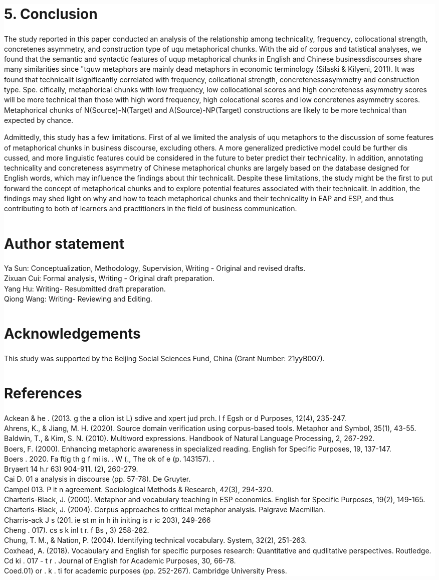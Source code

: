 # 5. Conclusion

The study reported in this paper conducted an analysis of the relationship among technicality, frequency, collocational strength, concretenes asymmetry, and construction type of uqu metaphorical chunks. With the aid of corpus and tatistical analyses, we found that the semantic and syntactic features of uqup metaphorical chunks in English and Chinese businessdiscourses share many similarities since "tquw metaphors are mainly dead metaphors in economic terminology (Silaski & Kilyeni, 2011). It was found that technicalit isignificantly correlated with frequency, collcational strength, concretenessasymmetry and construction type. Spe. cifically, metaphorical chunks with low frequency, low collocational scores and high concreteness asymmetry scores will be more technical than those with high word frequency, high colocational scores and low concretenes asymmetry scores. Metaphorical chunks of N(Source)-N(Target) and A(Source)-NP(Target) constructions are likely to be more technical than expected by chance.

Admittedly, this study has a few limitations. First of al we limited the analysis of uqu metaphors to the discussion of some features of metaphorical chunks in business discourse, excluding others. A more generalized predictive model could be further dis cussed, and more linguistic features could be considered in the future to beter predict their technicality. In addition, annotating technicality and concreteness asymmetry of Chinese metaphorical chunks are largely based on the database designed for English words, which may influence the findings about thir technicalit. Despite these limitations, the study might be the first to put forward the concept of metaphorical chunks and to explore potential features associated with their technicalit. In addition, the findings may shed light on why and how to teach metaphorical chunks and their technicality in EAP and ESP, and thus contributing to both of learners and practitioners in the field of business communication.

# Author statement

Ya Sun: Conceptualization, Methodology, Supervision, Writing - Original and revised drafts.   
Zixuan Cui: Formal analysis, Writing - Original draft preparation.   
Yang Hu: Writing- Resubmitted draft preparation.   
Qiong Wang: Writing- Reviewing and Editing.

# Acknowledgements

This study was supported by the Beijing Social Sciences Fund, China (Grant Number: 21yyB007).

# References

Ackean & he . (2013. g the a olion ist L) sdive and xpert jud prch. l f Egsh or d Purposes, 12(4), 235-247.   
Ahrens, K., & Jiang, M. H. (2020). Source domain verification using corpus-based tools. Metaphor and Symbol, 35(1), 43-55.   
Baldwin, T., & Kim, S. N. (2010). Multiword expressions. Handbook of Natural Language Processing, 2, 267-292.   
Boers, F. (2000). Enhancing metaphoric awareness in specialized reading. English for Specific Purposes, 19, 137-147.   
Boers . 2020. Fa ftig th g f mi is.  . W (., The  ok of e (p. 143157). .   
Bryaert     14    h.r 63) 904-911. (2), 260-279.   
Cai D. 01 a analysis in discourse (pp. 57-78). De Gruyter.   
Campel  013. P  it n agreement. Sociological Methods & Research, 42(3), 294-320.   
Charteris-Black, J. (2000). Metaphor and vocabulary teaching in ESP economics. English for Specific Purposes, 19(2), 149-165.   
Charteris-Black, J. (2004). Corpus approaches to critical metaphor analysis. Palgrave Macmillan.   
Charris-ack J  s (201. ie st  m in h  ih initing is r ic  203), 249-266   
Cheng   . 017). cs s  k inl t    r.   f Bs , 3) 258-282.   
Chung, T. M., & Nation, P. (2004). Identifying technical vocabulary. System, 32(2), 251-263.   
Coxhead, A. (2018). Vocabulary and English for specific purposes research: Quantitative and qudlitative perspectives. Routledge.   
Cd    ki . 017 -  t    r . Journal of English for Academic Purposes, 30, 66-78.   
Coed.01)   or .  k . ti for academic purposes (pp. 252-267). Cambridge University Press.   